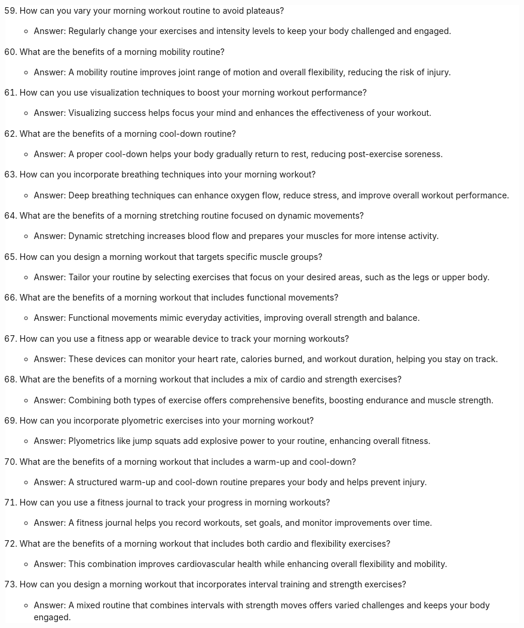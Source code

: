 59. How can you vary your morning workout routine to avoid plateaus?
    *   Answer: Regularly change your exercises and intensity levels to keep your body challenged and engaged.

60. What are the benefits of a morning mobility routine?
    *   Answer: A mobility routine improves joint range of motion and overall flexibility, reducing the risk of injury.

61. How can you use visualization techniques to boost your morning workout performance?
    *   Answer: Visualizing success helps focus your mind and enhances the effectiveness of your workout.

62. What are the benefits of a morning cool-down routine?
    *   Answer: A proper cool-down helps your body gradually return to rest, reducing post-exercise soreness.

63. How can you incorporate breathing techniques into your morning workout?
    *   Answer: Deep breathing techniques can enhance oxygen flow, reduce stress, and improve overall workout performance.

64. What are the benefits of a morning stretching routine focused on dynamic movements?
    *   Answer: Dynamic stretching increases blood flow and prepares your muscles for more intense activity.

65. How can you design a morning workout that targets specific muscle groups?
    *   Answer: Tailor your routine by selecting exercises that focus on your desired areas, such as the legs or upper body.

66. What are the benefits of a morning workout that includes functional movements?
    *   Answer: Functional movements mimic everyday activities, improving overall strength and balance.

67. How can you use a fitness app or wearable device to track your morning workouts?
    *   Answer: These devices can monitor your heart rate, calories burned, and workout duration, helping you stay on track.

68. What are the benefits of a morning workout that includes a mix of cardio and strength exercises?
    *   Answer: Combining both types of exercise offers comprehensive benefits, boosting endurance and muscle strength.

69. How can you incorporate plyometric exercises into your morning workout?
    *   Answer: Plyometrics like jump squats add explosive power to your routine, enhancing overall fitness.

70. What are the benefits of a morning workout that includes a warm-up and cool-down?
    *   Answer: A structured warm-up and cool-down routine prepares your body and helps prevent injury.

71. How can you use a fitness journal to track your progress in morning workouts?
    *   Answer: A fitness journal helps you record workouts, set goals, and monitor improvements over time.

72. What are the benefits of a morning workout that includes both cardio and flexibility exercises?
    *   Answer: This combination improves cardiovascular health while enhancing overall flexibility and mobility.

73. How can you design a morning workout that incorporates interval training and strength exercises?
    *   Answer: A mixed routine that combines intervals with strength moves offers varied challenges and keeps your body engaged.

